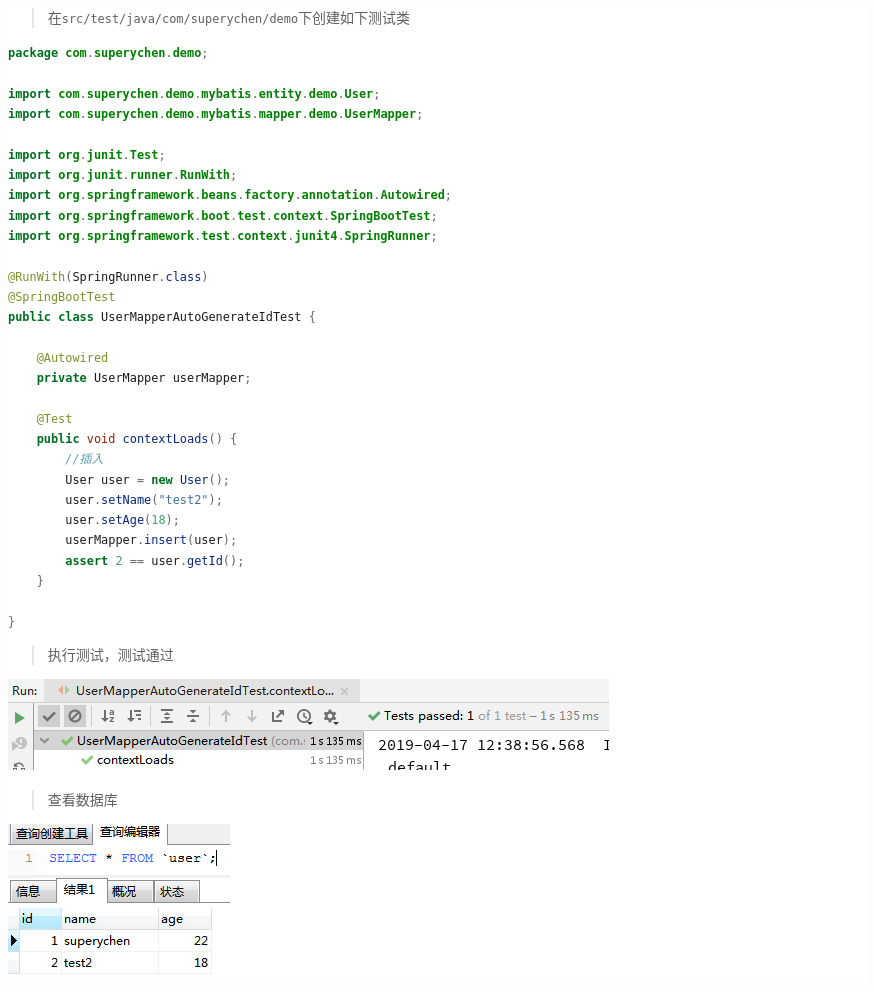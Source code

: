 > 在```src/test/java/com/superychen/demo```下创建如下测试类

```java
package com.superychen.demo;

import com.superychen.demo.mybatis.entity.demo.User;
import com.superychen.demo.mybatis.mapper.demo.UserMapper;

import org.junit.Test;
import org.junit.runner.RunWith;
import org.springframework.beans.factory.annotation.Autowired;
import org.springframework.boot.test.context.SpringBootTest;
import org.springframework.test.context.junit4.SpringRunner;

@RunWith(SpringRunner.class)
@SpringBootTest
public class UserMapperAutoGenerateIdTest {

    @Autowired
    private UserMapper userMapper;

    @Test
    public void contextLoads() {
        //插入
        User user = new User();
        user.setName("test2");
        user.setAge(18);
        userMapper.insert(user);
        assert 2 == user.getId();
    }

}
```

> 执行测试，测试通过

![测试结果](imgs\1555476014311.png)

> 查看数据库

![数据库](imgs\1555476040407.png)
